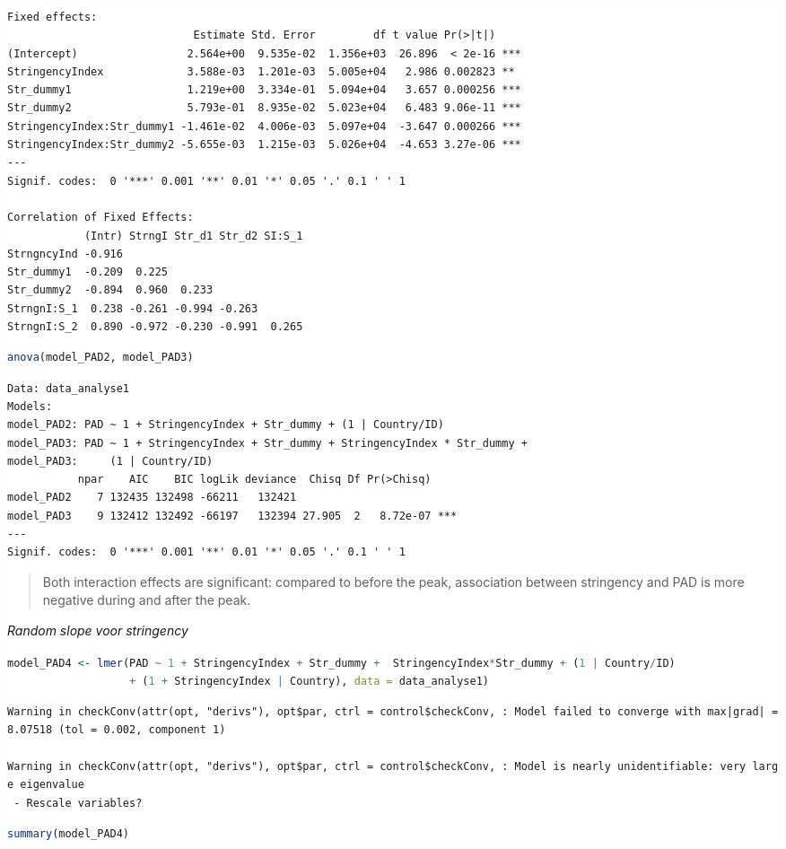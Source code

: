     Fixed effects:
                                 Estimate Std. Error         df t value Pr(>|t|)    
    (Intercept)                 2.564e+00  9.535e-02  1.356e+03  26.896  < 2e-16 ***
    StringencyIndex             3.588e-03  1.201e-03  5.005e+04   2.986 0.002823 ** 
    Str_dummy1                  1.219e+00  3.334e-01  5.094e+04   3.657 0.000256 ***
    Str_dummy2                  5.793e-01  8.935e-02  5.023e+04   6.483 9.06e-11 ***
    StringencyIndex:Str_dummy1 -1.461e-02  4.006e-03  5.097e+04  -3.647 0.000266 ***
    StringencyIndex:Str_dummy2 -5.655e-03  1.215e-03  5.026e+04  -4.653 3.27e-06 ***
    ---
    Signif. codes:  0 '***' 0.001 '**' 0.01 '*' 0.05 '.' 0.1 ' ' 1
    
    Correlation of Fixed Effects:
                (Intr) StrngI Str_d1 Str_d2 SI:S_1
    StrngncyInd -0.916                            
    Str_dummy1  -0.209  0.225                     
    Str_dummy2  -0.894  0.960  0.233              
    StrngnI:S_1  0.238 -0.261 -0.994 -0.263       
    StrngnI:S_2  0.890 -0.972 -0.230 -0.991  0.265

``` r
anova(model_PAD2, model_PAD3)
```

    Data: data_analyse1
    Models:
    model_PAD2: PAD ~ 1 + StringencyIndex + Str_dummy + (1 | Country/ID)
    model_PAD3: PAD ~ 1 + StringencyIndex + Str_dummy + StringencyIndex * Str_dummy + 
    model_PAD3:     (1 | Country/ID)
               npar    AIC    BIC logLik deviance  Chisq Df Pr(>Chisq)    
    model_PAD2    7 132435 132498 -66211   132421                         
    model_PAD3    9 132412 132492 -66197   132394 27.905  2   8.72e-07 ***
    ---
    Signif. codes:  0 '***' 0.001 '**' 0.01 '*' 0.05 '.' 0.1 ' ' 1

> Both interaction effects are significant: compared to before the peak,
> association between stringency and PAD is more negative during and
> after the peak.

*Random slope voor
stringency*

``` r
model_PAD4 <- lmer(PAD ~ 1 + StringencyIndex + Str_dummy +  StringencyIndex*Str_dummy + (1 | Country/ID)
                   + (1 + StringencyIndex | Country), data = data_analyse1)
```

    Warning in checkConv(attr(opt, "derivs"), opt$par, ctrl = control$checkConv, : Model failed to converge with max|grad| = 8.07518 (tol = 0.002, component 1)

    Warning in checkConv(attr(opt, "derivs"), opt$par, ctrl = control$checkConv, : Model is nearly unidentifiable: very large eigenvalue
     - Rescale variables?

``` r
summary(model_PAD4)
```
